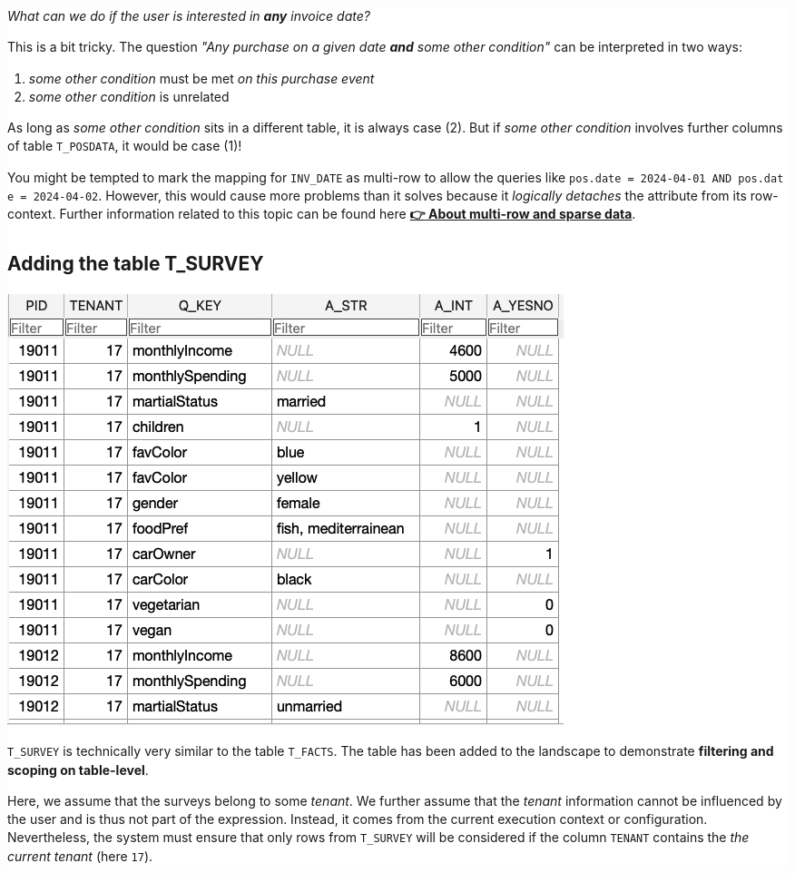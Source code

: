 *What can we do if the user is interested in **any** invoice date?*

This is a bit tricky. The question *"Any purchase on a given date **and** some other condition"* can be interpreted in two ways:
 1. *some other condition* must be met *on this purchase event*
 2. *some other condition* is unrelated

As long as *some other condition* sits in a different table, it is always case (2). But if *some other condition* involves further columns of table `T_POSDATA`, it would be case (1)!

You might be tempted to mark the mapping for `INV_DATE` as multi-row to allow the queries like `pos.date = 2024-04-01 AND pos.date = 2024-04-02`. However, this would cause more problems than it solves because it *logically detaches* the attribute from its row-context. Further information related to this topic can be found here **[:point_right: About multi-row and sparse data](./multi-row-concept.md)**.

## Adding the table T_SURVEY

![T_SURVEY](./t_survey_data.png)

`T_SURVEY` is technically very similar to the table `T_FACTS`. The table has been added to the landscape to demonstrate **filtering and scoping on table-level**.

Here, we assume that the surveys belong to some *tenant*. We further assume that the *tenant* information cannot be influenced by the user and is thus not part of the expression. Instead, it comes from the current execution context or configuration. Nevertheless, the system must ensure that only rows from `T_SURVEY` will be considered if the column `TENANT` contains the *the current tenant* (here `17`).
